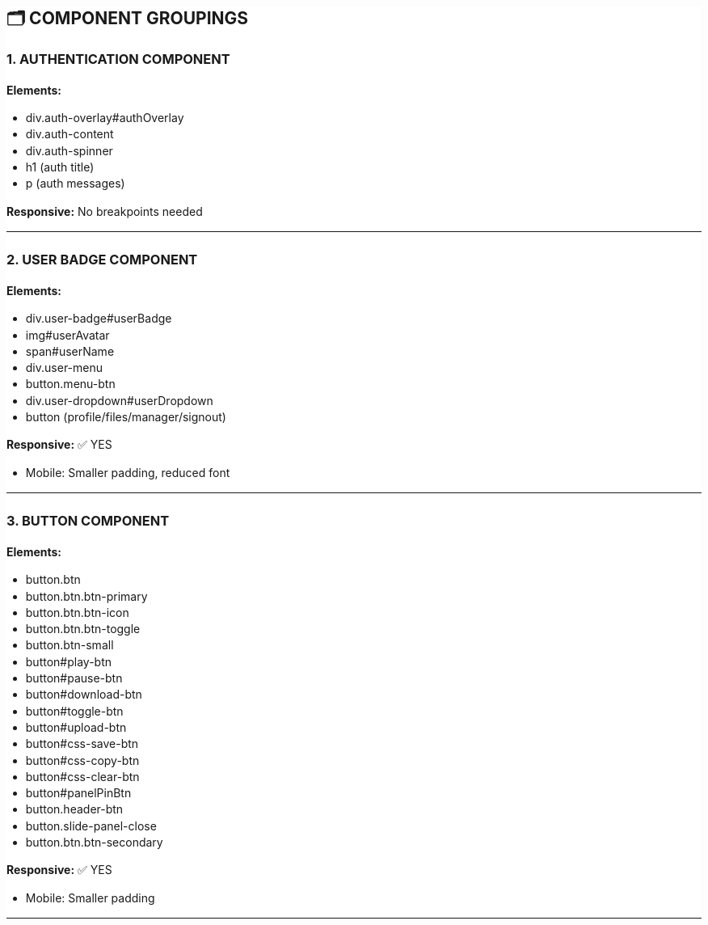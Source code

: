 ## 🗂️ COMPONENT GROUPINGS

### 1. AUTHENTICATION COMPONENT
**Elements:**
- div.auth-overlay#authOverlay
- div.auth-content
- div.auth-spinner
- h1 (auth title)
- p (auth messages)

**Responsive:** No breakpoints needed

---

### 2. USER BADGE COMPONENT
**Elements:**
- div.user-badge#userBadge
- img#userAvatar
- span#userName
- div.user-menu
- button.menu-btn
- div.user-dropdown#userDropdown
- button (profile/files/manager/signout)

**Responsive:** ✅ YES
- Mobile: Smaller padding, reduced font

---

### 3. BUTTON COMPONENT
**Elements:**
- button.btn
- button.btn.btn-primary
- button.btn.btn-icon
- button.btn.btn-toggle
- button.btn-small
- button#play-btn
- button#pause-btn
- button#download-btn
- button#toggle-btn
- button#upload-btn
- button#css-save-btn
- button#css-copy-btn
- button#css-clear-btn
- button#panelPinBtn
- button.header-btn
- button.slide-panel-close
- button.btn.btn-secondary

**Responsive:** ✅ YES
- Mobile: Smaller padding

---
